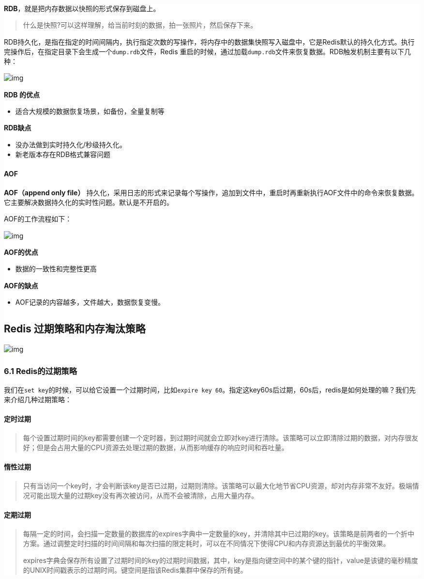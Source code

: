 **RDB**，就是把内存数据以快照的形式保存到磁盘上。

> 什么是快照?可以这样理解，给当前时刻的数据，拍一张照片，然后保存下来。

RDB持久化，是指在指定的时间间隔内，执行指定次数的写操作，将内存中的数据集快照写入磁盘中，它是Redis默认的持久化方式。执行完操作后，在指定目录下会生成一个`dump.rdb`文件，Redis 重启的时候，通过加载`dump.rdb`文件来恢复数据。RDB触发机制主要有以下几种：

![img](https://p9-juejin.byteimg.com/tos-cn-i-k3u1fbpfcp/13b64b5a5a914d41ba04a7ecd7245148~tplv-k3u1fbpfcp-zoom-in-crop-mark:3024:0:0:0.awebp)

**RDB 的优点**

- 适合大规模的数据恢复场景，如备份，全量复制等

**RDB缺点**

- 没办法做到实时持久化/秒级持久化。
- 新老版本存在RDB格式兼容问题

#### AOF

**AOF（append only file）** 持久化，采用日志的形式来记录每个写操作，追加到文件中，重启时再重新执行AOF文件中的命令来恢复数据。它主要解决数据持久化的实时性问题。默认是不开启的。

AOF的工作流程如下：

![img](https://p1-juejin.byteimg.com/tos-cn-i-k3u1fbpfcp/6fe32b3f18f242dc9abbaeb7ae920e43~tplv-k3u1fbpfcp-zoom-in-crop-mark:3024:0:0:0.awebp)

**AOF的优点**

- 数据的一致性和完整性更高

**AOF的缺点**

- AOF记录的内容越多，文件越大，数据恢复变慢。

## Redis 过期策略和内存淘汰策略

![img](https://p6-juejin.byteimg.com/tos-cn-i-k3u1fbpfcp/b121340f9cc240c58e5dbe8634b25a13~tplv-k3u1fbpfcp-zoom-in-crop-mark:3024:0:0:0.awebp)

### 6.1 Redis的过期策略

我们在`set key`的时候，可以给它设置一个过期时间，比如`expire key 60`。指定这key60s后过期，60s后，redis是如何处理的嘛？我们先来介绍几种过期策略：

#### 定时过期

> 每个设置过期时间的key都需要创建一个定时器，到过期时间就会立即对key进行清除。该策略可以立即清除过期的数据，对内存很友好；但是会占用大量的CPU资源去处理过期的数据，从而影响缓存的响应时间和吞吐量。

#### 惰性过期

> 只有当访问一个key时，才会判断该key是否已过期，过期则清除。该策略可以最大化地节省CPU资源，却对内存非常不友好。极端情况可能出现大量的过期key没有再次被访问，从而不会被清除，占用大量内存。

#### 定期过期

> 每隔一定的时间，会扫描一定数量的数据库的expires字典中一定数量的key，并清除其中已过期的key。该策略是前两者的一个折中方案。通过调整定时扫描的时间间隔和每次扫描的限定耗时，可以在不同情况下使得CPU和内存资源达到最优的平衡效果。
>
> expires字典会保存所有设置了过期时间的key的过期时间数据，其中，key是指向键空间中的某个键的指针，value是该键的毫秒精度的UNIX时间戳表示的过期时间。键空间是指该Redis集群中保存的所有键。
